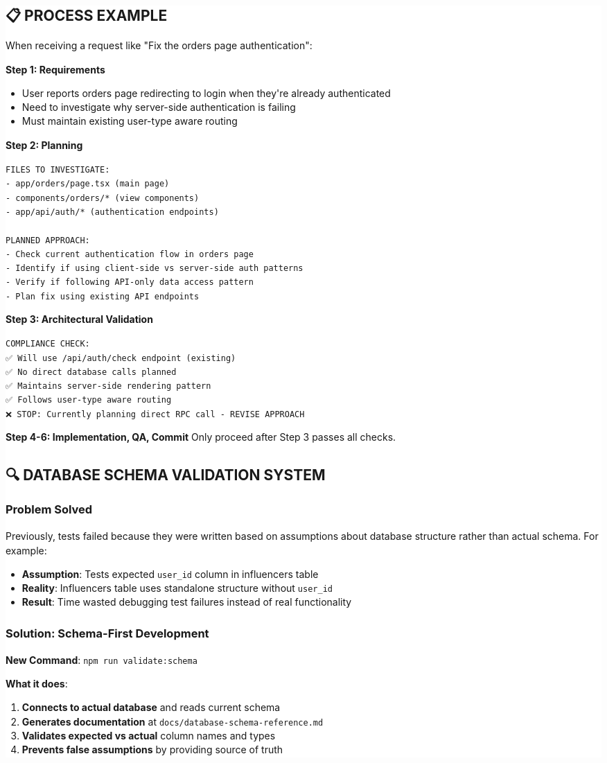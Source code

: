 ## 📋 PROCESS EXAMPLE

When receiving a request like "Fix the orders page authentication":

**Step 1: Requirements**
- User reports orders page redirecting to login when they're already authenticated
- Need to investigate why server-side authentication is failing
- Must maintain existing user-type aware routing

**Step 2: Planning**
```
FILES TO INVESTIGATE:
- app/orders/page.tsx (main page)
- components/orders/* (view components)
- app/api/auth/* (authentication endpoints)

PLANNED APPROACH:
- Check current authentication flow in orders page
- Identify if using client-side vs server-side auth patterns
- Verify if following API-only data access pattern
- Plan fix using existing API endpoints
```

**Step 3: Architectural Validation**
```
COMPLIANCE CHECK:
✅ Will use /api/auth/check endpoint (existing)
✅ No direct database calls planned
✅ Maintains server-side rendering pattern
✅ Follows user-type aware routing
❌ STOP: Currently planning direct RPC call - REVISE APPROACH
```

**Step 4-6: Implementation, QA, Commit**
Only proceed after Step 3 passes all checks.

## 🔍 DATABASE SCHEMA VALIDATION SYSTEM

### Problem Solved
Previously, tests failed because they were written based on assumptions about database structure rather than actual schema. For example:
- **Assumption**: Tests expected `user_id` column in influencers table
- **Reality**: Influencers table uses standalone structure without `user_id`
- **Result**: Time wasted debugging test failures instead of real functionality

### Solution: Schema-First Development
**New Command**: `npm run validate:schema`

**What it does**:
1. **Connects to actual database** and reads current schema
2. **Generates documentation** at `docs/database-schema-reference.md`
3. **Validates expected vs actual** column names and types
4. **Prevents false assumptions** by providing source of truth
